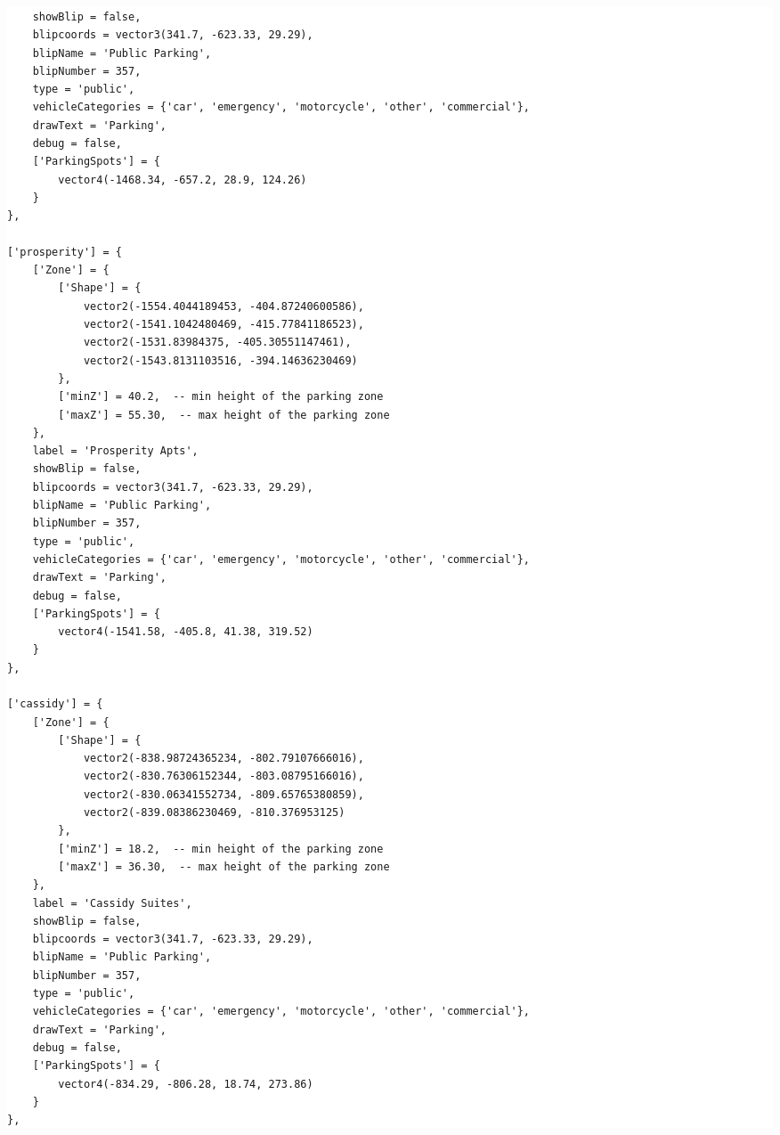         showBlip = false,
        blipcoords = vector3(341.7, -623.33, 29.29),
        blipName = 'Public Parking',
        blipNumber = 357,
        type = 'public',
        vehicleCategories = {'car', 'emergency', 'motorcycle', 'other', 'commercial'},
        drawText = 'Parking',
        debug = false,
        ['ParkingSpots'] = {
            vector4(-1468.34, -657.2, 28.9, 124.26)
        }
    },

    ['prosperity'] = {
        ['Zone'] = {
            ['Shape'] = {
                vector2(-1554.4044189453, -404.87240600586),
                vector2(-1541.1042480469, -415.77841186523),
                vector2(-1531.83984375, -405.30551147461),
                vector2(-1543.8131103516, -394.14636230469)
            },
            ['minZ'] = 40.2,  -- min height of the parking zone
            ['maxZ'] = 55.30,  -- max height of the parking zone
        },
        label = 'Prosperity Apts',
        showBlip = false,
        blipcoords = vector3(341.7, -623.33, 29.29),
        blipName = 'Public Parking',
        blipNumber = 357,
        type = 'public',
        vehicleCategories = {'car', 'emergency', 'motorcycle', 'other', 'commercial'},
        drawText = 'Parking',
        debug = false,
        ['ParkingSpots'] = {
            vector4(-1541.58, -405.8, 41.38, 319.52)
        }
    },

    ['cassidy'] = {
        ['Zone'] = {
            ['Shape'] = {
                vector2(-838.98724365234, -802.79107666016),
                vector2(-830.76306152344, -803.08795166016),
                vector2(-830.06341552734, -809.65765380859),
                vector2(-839.08386230469, -810.376953125)
            },
            ['minZ'] = 18.2,  -- min height of the parking zone
            ['maxZ'] = 36.30,  -- max height of the parking zone
        },
        label = 'Cassidy Suites',
        showBlip = false,
        blipcoords = vector3(341.7, -623.33, 29.29),
        blipName = 'Public Parking',
        blipNumber = 357,
        type = 'public',
        vehicleCategories = {'car', 'emergency', 'motorcycle', 'other', 'commercial'},
        drawText = 'Parking',
        debug = false,
        ['ParkingSpots'] = {
            vector4(-834.29, -806.28, 18.74, 273.86)
        }
    },
